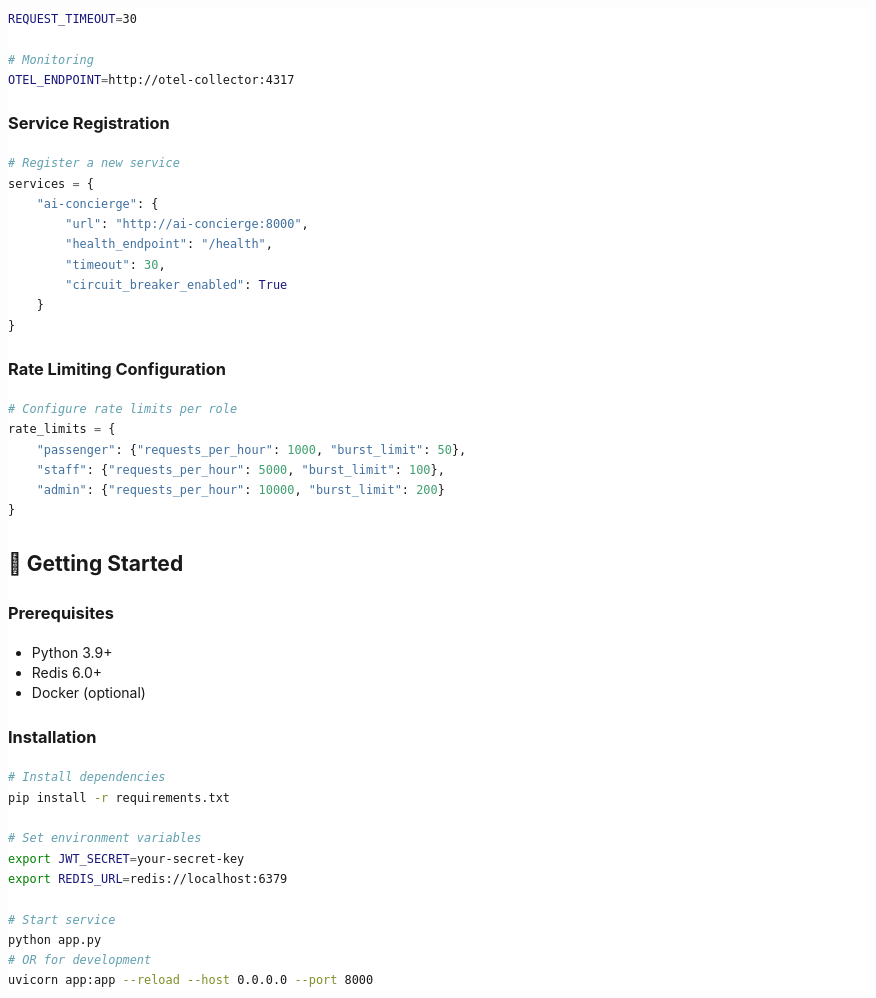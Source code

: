 ```bash
REQUEST_TIMEOUT=30

# Monitoring
OTEL_ENDPOINT=http://otel-collector:4317
```

### Service Registration
```python
# Register a new service
services = {
    "ai-concierge": {
        "url": "http://ai-concierge:8000",
        "health_endpoint": "/health",
        "timeout": 30,
        "circuit_breaker_enabled": True
    }
}
```

### Rate Limiting Configuration
```python
# Configure rate limits per role
rate_limits = {
    "passenger": {"requests_per_hour": 1000, "burst_limit": 50},
    "staff": {"requests_per_hour": 5000, "burst_limit": 100},
    "admin": {"requests_per_hour": 10000, "burst_limit": 200}
}
```

## 🚀 Getting Started

### Prerequisites
- Python 3.9+
- Redis 6.0+
- Docker (optional)

### Installation
```bash
# Install dependencies
pip install -r requirements.txt

# Set environment variables
export JWT_SECRET=your-secret-key
export REDIS_URL=redis://localhost:6379

# Start service
python app.py
# OR for development
uvicorn app:app --reload --host 0.0.0.0 --port 8000
```
